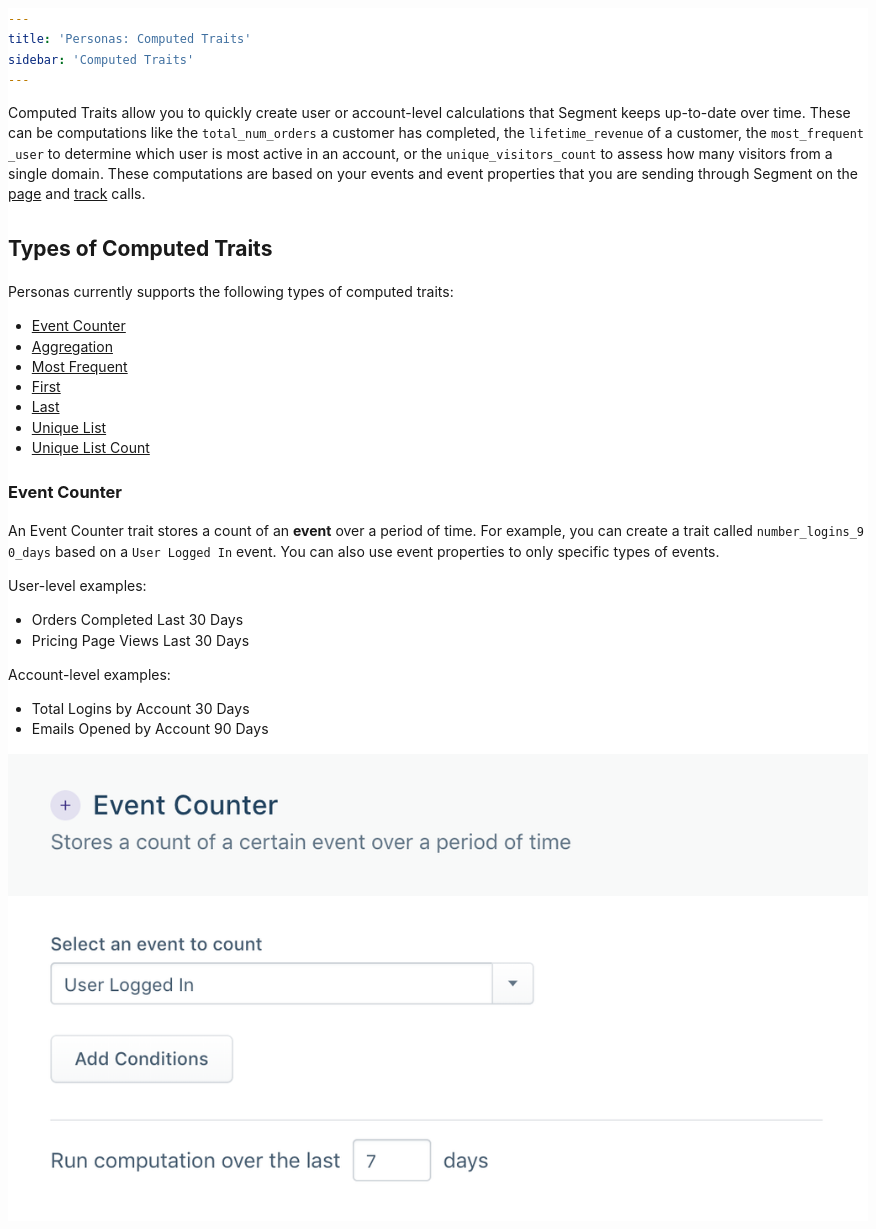 ```yaml
---
title: 'Personas: Computed Traits'
sidebar: 'Computed Traits'
---
```


Computed Traits allow you to quickly create user or account-level calculations that Segment keeps up-to-date over time. These can be computations like the `total_num_orders` a customer has completed, the `lifetime_revenue` of a customer, the `most_frequent_user` to determine which user is most active in an account, or the `unique_visitors_count` to assess how many visitors from a single domain. These computations are based on your events and event properties that you are sending through Segment on the [page](/docs/spec/page/) and [track](/docs/spec/track) calls.

## Types of Computed Traits

Personas currently supports the following types of computed traits:
- [Event Counter](#event-counter)
- [Aggregation](#aggregation)
- [Most Frequent](#most-frequent)
- [First](#first)
- [Last](#last)
- [Unique List](#unique-list)
- [Unique List Count](#unique-list-count)

### Event Counter

An Event Counter trait stores a count of an **event** over a period of time. For example, you can create a trait called `number_logins_90_days` based on a `User Logged In` event. You can also use event properties to only specific types of events.

User-level examples:
- Orders Completed Last 30 Days
- Pricing Page Views Last 30 Days

Account-level examples:
- Total Logins by Account 30 Days
- Emails Opened by Account 90 Days

![](images/_1525835194991.png)
